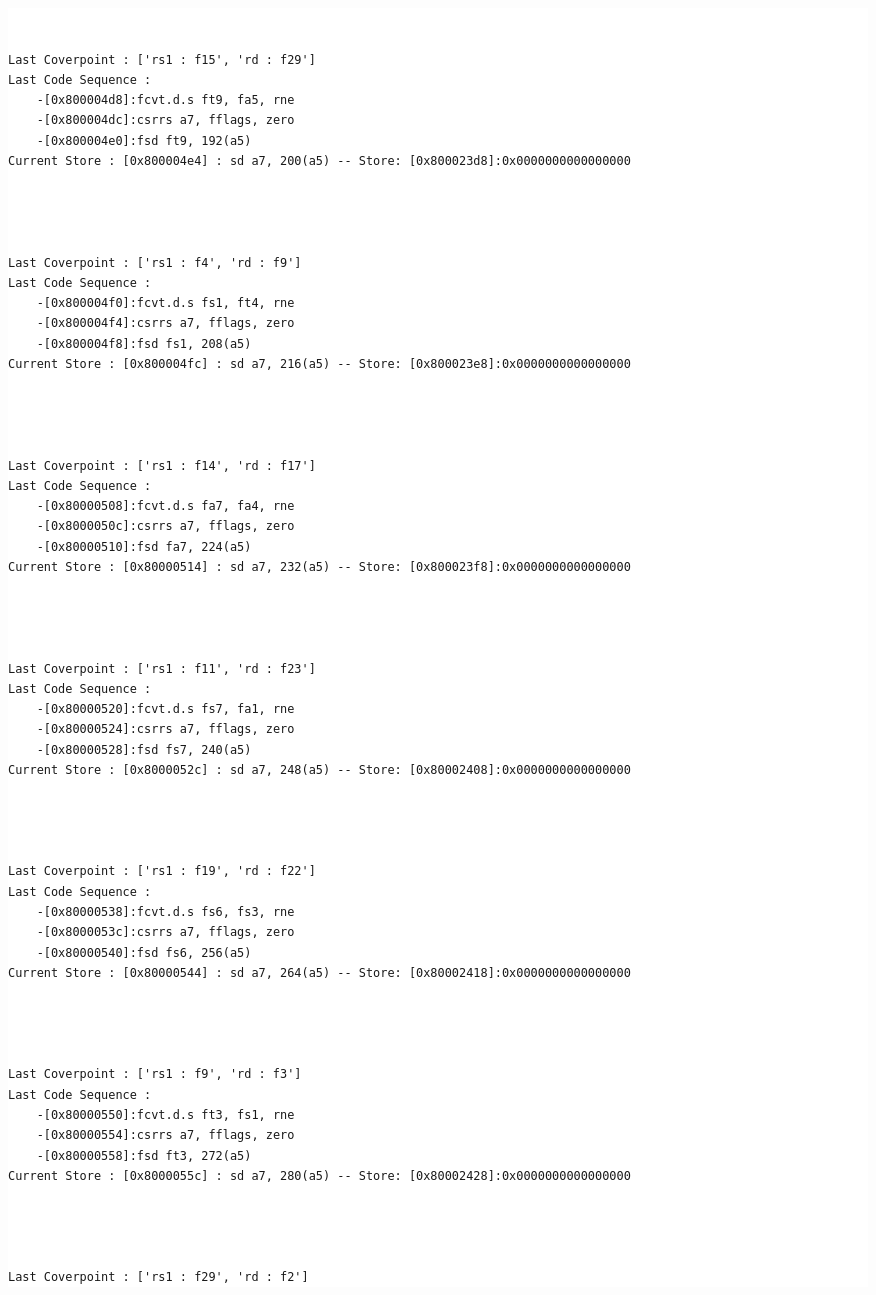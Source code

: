 ```


Last Coverpoint : ['rs1 : f15', 'rd : f29']
Last Code Sequence : 
	-[0x800004d8]:fcvt.d.s ft9, fa5, rne
	-[0x800004dc]:csrrs a7, fflags, zero
	-[0x800004e0]:fsd ft9, 192(a5)
Current Store : [0x800004e4] : sd a7, 200(a5) -- Store: [0x800023d8]:0x0000000000000000




Last Coverpoint : ['rs1 : f4', 'rd : f9']
Last Code Sequence : 
	-[0x800004f0]:fcvt.d.s fs1, ft4, rne
	-[0x800004f4]:csrrs a7, fflags, zero
	-[0x800004f8]:fsd fs1, 208(a5)
Current Store : [0x800004fc] : sd a7, 216(a5) -- Store: [0x800023e8]:0x0000000000000000




Last Coverpoint : ['rs1 : f14', 'rd : f17']
Last Code Sequence : 
	-[0x80000508]:fcvt.d.s fa7, fa4, rne
	-[0x8000050c]:csrrs a7, fflags, zero
	-[0x80000510]:fsd fa7, 224(a5)
Current Store : [0x80000514] : sd a7, 232(a5) -- Store: [0x800023f8]:0x0000000000000000




Last Coverpoint : ['rs1 : f11', 'rd : f23']
Last Code Sequence : 
	-[0x80000520]:fcvt.d.s fs7, fa1, rne
	-[0x80000524]:csrrs a7, fflags, zero
	-[0x80000528]:fsd fs7, 240(a5)
Current Store : [0x8000052c] : sd a7, 248(a5) -- Store: [0x80002408]:0x0000000000000000




Last Coverpoint : ['rs1 : f19', 'rd : f22']
Last Code Sequence : 
	-[0x80000538]:fcvt.d.s fs6, fs3, rne
	-[0x8000053c]:csrrs a7, fflags, zero
	-[0x80000540]:fsd fs6, 256(a5)
Current Store : [0x80000544] : sd a7, 264(a5) -- Store: [0x80002418]:0x0000000000000000




Last Coverpoint : ['rs1 : f9', 'rd : f3']
Last Code Sequence : 
	-[0x80000550]:fcvt.d.s ft3, fs1, rne
	-[0x80000554]:csrrs a7, fflags, zero
	-[0x80000558]:fsd ft3, 272(a5)
Current Store : [0x8000055c] : sd a7, 280(a5) -- Store: [0x80002428]:0x0000000000000000




Last Coverpoint : ['rs1 : f29', 'rd : f2']
```